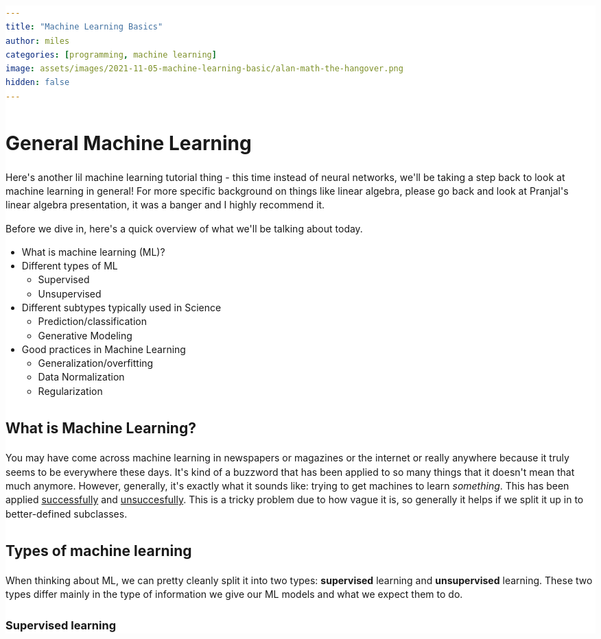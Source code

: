 ```yaml
---
title: "Machine Learning Basics"
author: miles
categories: [programming, machine learning]
image: assets/images/2021-11-05-machine-learning-basic/alan-math-the-hangover.png
hidden: false
---
```


# General Machine Learning

Here's another lil machine learning tutorial thing - this time instead of neural networks, we'll be taking a step back to look at machine learning in general! For more specific background on things like linear algebra, please go back and look at Pranjal's linear algebra presentation, it was a banger and I highly recommend it.

Before we dive in, here's a quick overview of what we'll be talking about today.

- What is machine learning (ML)?
- Different types of ML
    - Supervised
    - Unsupervised
- Different subtypes typically used in Science
    - Prediction/classification
    - Generative Modeling
- Good practices in Machine Learning
    - Generalization/overfitting
    - Data Normalization
    - Regularization


## What is Machine Learning?

You may have come across machine learning in newspapers or magazines or the internet or really anywhere because it truly seems to be everywhere these days. It's kind of a buzzword that has been applied to so many things that it doesn't mean that much anymore. However, generally, it's exactly what it sounds like: trying to get machines to learn *something*. This has been applied [successfully](https://towardsdatascience.com/audio-deep-learning-made-simple-automatic-speech-recognition-asr-how-it-works-716cfce4c706) and [unsuccesfully](https://www.reuters.com/business/autos-transportation/us-identifies-12th-tesla-assisted-systems-car-crash-involving-emergency-vehicle-2021-09-01/). This is a tricky problem due to how vague it is, so generally it helps if we split it up in to better-defined subclasses.

## Types of machine learning

When thinking about ML, we can pretty cleanly split it into two types: **supervised** learning and **unsupervised** learning. These two types differ mainly in the type of information we give our ML models and what we expect them to do.

### Supervised learning
